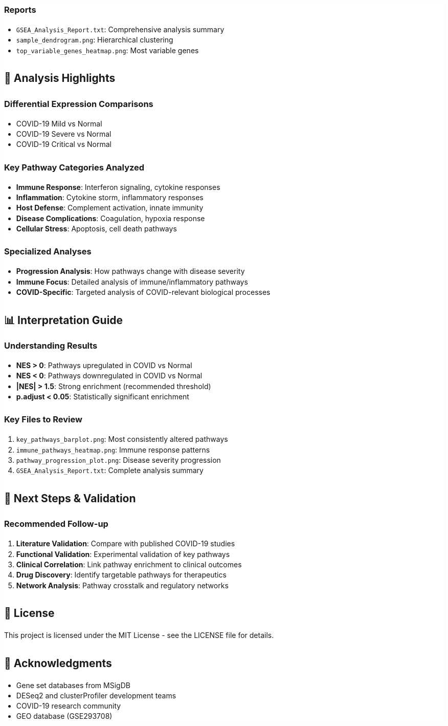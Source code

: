 ### Reports
- `GSEA_Analysis_Report.txt`: Comprehensive analysis summary
- `sample_dendrogram.png`: Hierarchical clustering
- `top_variable_genes_heatmap.png`: Most variable genes

## 🔬 Analysis Highlights

### Differential Expression Comparisons
- COVID-19 Mild vs Normal
- COVID-19 Severe vs Normal  
- COVID-19 Critical vs Normal

### Key Pathway Categories Analyzed
- **Immune Response**: Interferon signaling, cytokine responses
- **Inflammation**: Cytokine storm, inflammatory responses
- **Host Defense**: Complement activation, innate immunity
- **Disease Complications**: Coagulation, hypoxia response
- **Cellular Stress**: Apoptosis, cell death pathways

### Specialized Analyses
- **Progression Analysis**: How pathways change with disease severity
- **Immune Focus**: Detailed analysis of immune/inflammatory pathways
- **COVID-Specific**: Targeted analysis of COVID-relevant biological processes

## 📊 Interpretation Guide

### Understanding Results
- **NES > 0**: Pathways upregulated in COVID vs Normal
- **NES < 0**: Pathways downregulated in COVID vs Normal
- **|NES| > 1.5**: Strong enrichment (recommended threshold)
- **p.adjust < 0.05**: Statistically significant enrichment

### Key Files to Review
1. `key_pathways_barplot.png`: Most consistently altered pathways
2. `immune_pathways_heatmap.png`: Immune response patterns
3. `pathway_progression_plot.png`: Disease severity progression
4. `GSEA_Analysis_Report.txt`: Complete analysis summary

## 🎯 Next Steps & Validation

### Recommended Follow-up
1. **Literature Validation**: Compare with published COVID-19 studies
2. **Functional Validation**: Experimental validation of key pathways
3. **Clinical Correlation**: Link pathway enrichment to clinical outcomes
4. **Drug Discovery**: Identify targetable pathways for therapeutics
5. **Network Analysis**: Pathway crosstalk and regulatory networks


## 📄 License

This project is licensed under the MIT License - see the LICENSE file for details.

## 🙏 Acknowledgments

- Gene set databases from MSigDB
- DESeq2 and clusterProfiler development teams
- COVID-19 research community
- GEO database (GSE293708)

